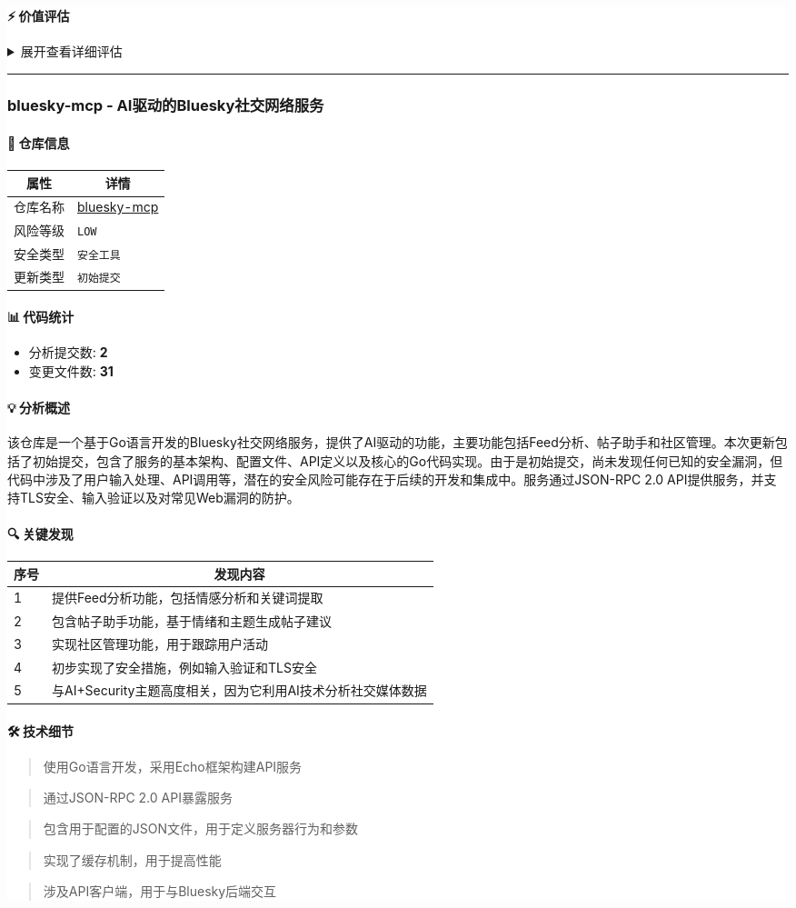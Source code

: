 #### ⚡ 价值评估

<details><summary>展开查看详细评估</summary></details>

---

### bluesky-mcp - AI驱动的Bluesky社交网络服务

#### 📌 仓库信息

| 属性 | 详情 |
|------|------|
| 仓库名称 | [bluesky-mcp](https://github.com/littleironwaltz/bluesky-mcp) |
| 风险等级 | `LOW` |
| 安全类型 | `安全工具` |
| 更新类型 | `初始提交` |

#### 📊 代码统计

- 分析提交数: **2**
- 变更文件数: **31**

#### 💡 分析概述

该仓库是一个基于Go语言开发的Bluesky社交网络服务，提供了AI驱动的功能，主要功能包括Feed分析、帖子助手和社区管理。本次更新包括了初始提交，包含了服务的基本架构、配置文件、API定义以及核心的Go代码实现。由于是初始提交，尚未发现任何已知的安全漏洞，但代码中涉及了用户输入处理、API调用等，潜在的安全风险可能存在于后续的开发和集成中。服务通过JSON-RPC 2.0 API提供服务，并支持TLS安全、输入验证以及对常见Web漏洞的防护。

#### 🔍 关键发现

| 序号 | 发现内容 |
|------|----------|
| 1 | 提供Feed分析功能，包括情感分析和关键词提取 |
| 2 | 包含帖子助手功能，基于情绪和主题生成帖子建议 |
| 3 | 实现社区管理功能，用于跟踪用户活动 |
| 4 | 初步实现了安全措施，例如输入验证和TLS安全 |
| 5 | 与AI+Security主题高度相关，因为它利用AI技术分析社交媒体数据 |

#### 🛠️ 技术细节

> 使用Go语言开发，采用Echo框架构建API服务

> 通过JSON-RPC 2.0 API暴露服务

> 包含用于配置的JSON文件，用于定义服务器行为和参数

> 实现了缓存机制，用于提高性能

> 涉及API客户端，用于与Bluesky后端交互
